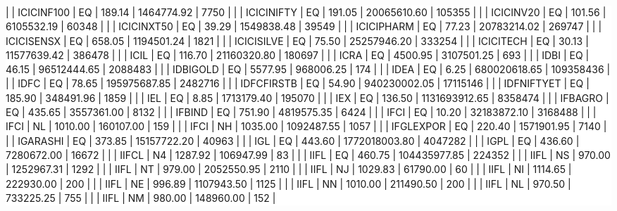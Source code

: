 |  | ICICINF100 | EQ | 189.14 | 1464774.92 | 7750 |
|  | ICICINIFTY | EQ | 191.05 | 20065610.60 | 105355 |
|  | ICICINV20 | EQ | 101.56 | 6105532.19 | 60348 |
|  | ICICINXT50 | EQ | 39.29 | 1549838.48 | 39549 |
|  | ICICIPHARM | EQ | 77.23 | 20783214.02 | 269747 |
|  | ICICISENSX | EQ | 658.05 | 1194501.24 | 1821 |
|  | ICICISILVE | EQ | 75.50 | 25257946.20 | 333254 |
|  | ICICITECH | EQ | 30.13 | 11577639.42 | 386478 |
|  | ICIL | EQ | 116.70 | 21160320.80 | 180697 |
|  | ICRA | EQ | 4500.95 | 3107501.25 | 693 |
|  | IDBI | EQ | 46.15 | 96512444.65 | 2088483 |
|  | IDBIGOLD | EQ | 5577.95 | 968006.25 | 174 |
|  | IDEA | EQ | 6.25 | 680020618.65 | 109358436 |
|  | IDFC | EQ | 78.65 | 195975687.85 | 2482716 |
|  | IDFCFIRSTB | EQ | 54.90 | 940230002.05 | 17115146 |
|  | IDFNIFTYET | EQ | 185.90 | 348491.96 | 1859 |
|  | IEL | EQ | 8.85 | 1713179.40 | 195070 |
|  | IEX | EQ | 136.50 | 1131693912.65 | 8358474 |
|  | IFBAGRO | EQ | 435.65 | 3557361.00 | 8132 |
|  | IFBIND | EQ | 751.90 | 4819575.35 | 6424 |
|  | IFCI | EQ | 10.20 | 32183872.10 | 3168488 |
|  | IFCI | NL | 1010.00 | 160107.00 | 159 |
|  | IFCI | NH | 1035.00 | 1092487.55 | 1057 |
|  | IFGLEXPOR | EQ | 220.40 | 1571901.95 | 7140 |
|  | IGARASHI | EQ | 373.85 | 15157722.20 | 40963 |
|  | IGL | EQ | 443.60 | 1772018003.80 | 4047282 |
|  | IGPL | EQ | 436.60 | 7280672.00 | 16672 |
|  | IIFCL | N4 | 1287.92 | 106947.99 | 83 |
|  | IIFL | EQ | 460.75 | 104435977.85 | 224352 |
|  | IIFL | NS | 970.00 | 1252967.31 | 1292 |
|  | IIFL | NT | 979.00 | 2052550.95 | 2110 |
|  | IIFL | NJ | 1029.83 | 61790.00 | 60 |
|  | IIFL | NI | 1114.65 | 222930.00 | 200 |
|  | IIFL | NE | 996.89 | 1107943.50 | 1125 |
|  | IIFL | NN | 1010.00 | 211490.50 | 200 |
|  | IIFL | NL | 970.50 | 733225.25 | 755 |
|  | IIFL | NM | 980.00 | 148960.00 | 152 |
